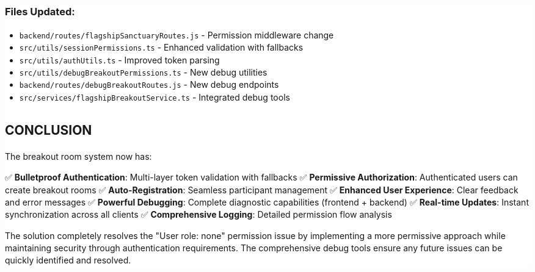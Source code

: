 ### **Files Updated:**
- `backend/routes/flagshipSanctuaryRoutes.js` - Permission middleware change
- `src/utils/sessionPermissions.ts` - Enhanced validation with fallbacks
- `src/utils/authUtils.ts` - Improved token parsing
- `src/utils/debugBreakoutPermissions.ts` - New debug utilities
- `backend/routes/debugBreakoutRoutes.js` - New debug endpoints
- `src/services/flagshipBreakoutService.ts` - Integrated debug tools

## **CONCLUSION**

The breakout room system now has:

✅ **Bulletproof Authentication**: Multi-layer token validation with fallbacks
✅ **Permissive Authorization**: Authenticated users can create breakout rooms
✅ **Auto-Registration**: Seamless participant management
✅ **Enhanced User Experience**: Clear feedback and error messages
✅ **Powerful Debugging**: Complete diagnostic capabilities (frontend + backend)
✅ **Real-time Updates**: Instant synchronization across all clients
✅ **Comprehensive Logging**: Detailed permission flow analysis

The solution completely resolves the "User role: none" permission issue by implementing a more permissive approach while maintaining security through authentication requirements. The comprehensive debug tools ensure any future issues can be quickly identified and resolved.